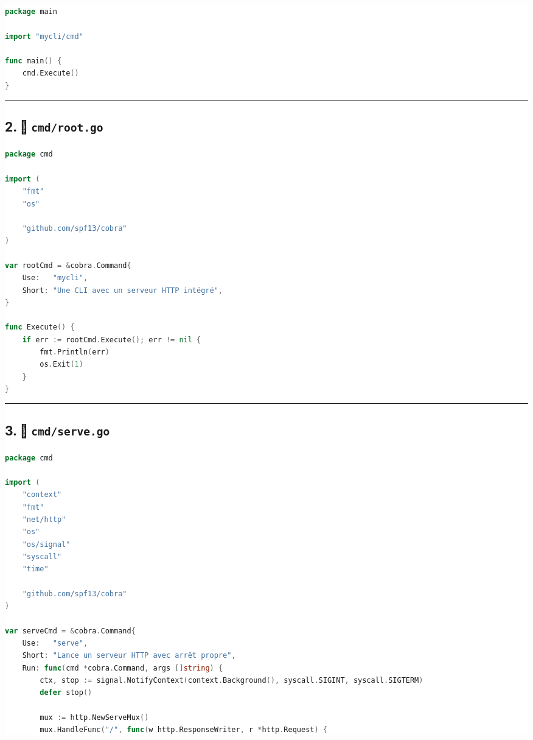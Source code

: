 ```go
package main

import "mycli/cmd"

func main() {
    cmd.Execute()
}
```

---

## 2. 🧩 `cmd/root.go`

```go
package cmd

import (
    "fmt"
    "os"

    "github.com/spf13/cobra"
)

var rootCmd = &cobra.Command{
    Use:   "mycli",
    Short: "Une CLI avec un serveur HTTP intégré",
}

func Execute() {
    if err := rootCmd.Execute(); err != nil {
        fmt.Println(err)
        os.Exit(1)
    }
}
```

---

## 3. 🚀 `cmd/serve.go`

```go
package cmd

import (
    "context"
    "fmt"
    "net/http"
    "os"
    "os/signal"
    "syscall"
    "time"

    "github.com/spf13/cobra"
)

var serveCmd = &cobra.Command{
    Use:   "serve",
    Short: "Lance un serveur HTTP avec arrêt propre",
    Run: func(cmd *cobra.Command, args []string) {
        ctx, stop := signal.NotifyContext(context.Background(), syscall.SIGINT, syscall.SIGTERM)
        defer stop()

        mux := http.NewServeMux()
        mux.HandleFunc("/", func(w http.ResponseWriter, r *http.Request) {
```